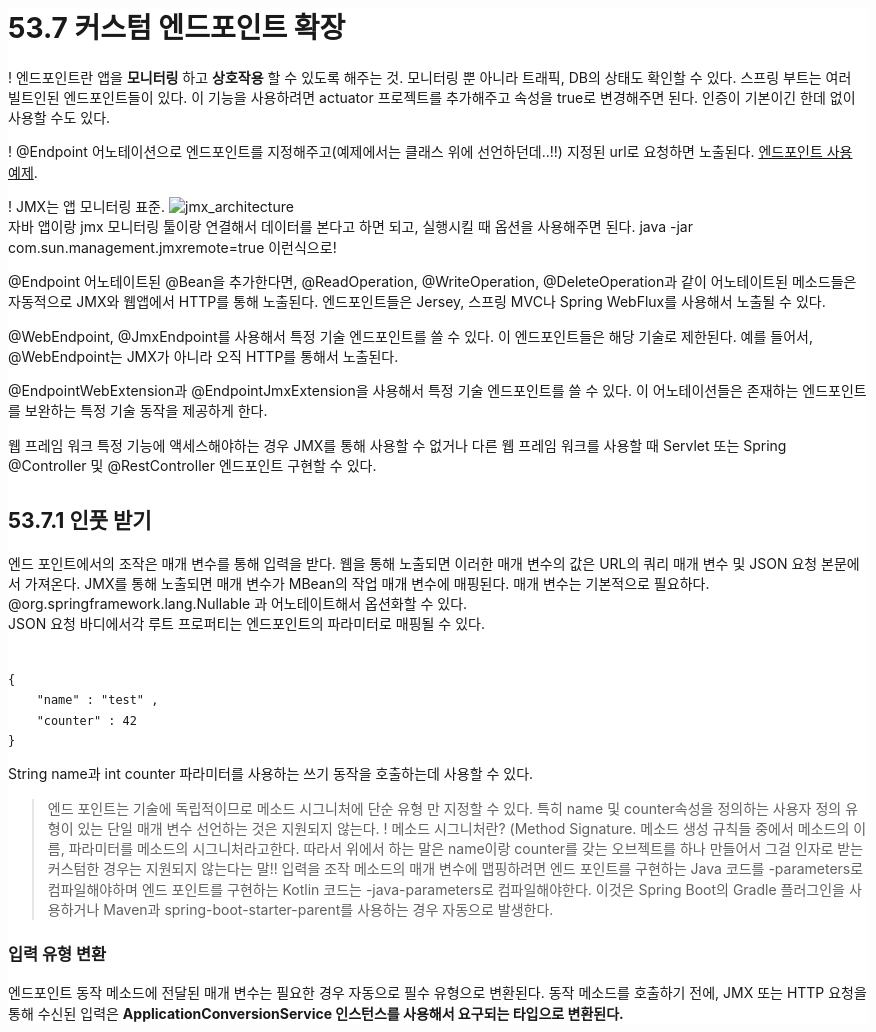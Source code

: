 53.7 커스텀 엔드포인트 확장
====
   
! 엔드포인트란 앱을 **모니터링** 하고 **상호작용** 할 수 있도록 해주는 것. 모니터링 뿐 아니라 트래픽, DB의 상태도 확인할 수 있다.  스프링 부트는 여러 빌트인된 엔드포인트들이 있다. 이 기능을 사용하려면 actuator 프로젝트를 추가해주고 속성을 true로 변경해주면 된다.
인증이 기본이긴 한데 없이 사용할 수도 있다.

! @Endpoint 어노테이션으로 엔드포인트를 지정해주고(예제에서는 클래스 위에 선언하던데..!!) 지정된 url로 요청하면 노출된다. [엔드포인트 사용 예제](https://howtodoinjava.com/spring-boot/actuator-endpoints-example/).

! JMX는 앱 모니터링 표준. 
![jmx_architecture](https://github.com/mychum1/learning_ref/blob/master/com.ksko.learning-ref/imgs/jmx.png?raw=true)  
자바 앱이랑 jmx 모니터링 툴이랑 연결해서 데이터를 본다고 하면 되고, 실행시킬 때 옵션을 사용해주면 된다. java -jar com.sun.management.jmxremote=true 이런식으로!

@Endpoint 어노테이트된 @Bean을 추가한다면, @ReadOperation, @WriteOperation, @DeleteOperation과 같이 어노테이트된 메소드들은 자동적으로 JMX와 웹앱에서 HTTP를 통해 노출된다. 엔드포인트들은 Jersey, 스프링 MVC나 Spring WebFlux를 사용해서 노출될 수 있다.   
   
@WebEndpoint, @JmxEndpoint를 사용해서 특정 기술 엔드포인트를 쓸 수 있다. 이 엔드포인트들은 해당 기술로 제한된다. 예를 들어서, @WebEndpoint는 JMX가 아니라 오직 HTTP를 통해서 노출된다.  
  
@EndpointWebExtension과 @EndpointJmxExtension을 사용해서 특정 기술 엔드포인트를 쓸 수 있다. 이 어노테이션들은 존재하는 엔드포인트를 보완하는 특정 기술 동작을 제공하게 한다.   
  
웹 프레임 워크 특정 기능에 액세스해야하는 경우 JMX를 통해 사용할 수 없거나 다른 웹 프레임 워크를 사용할 때 Servlet 또는 Spring @Controller 및 @RestController 엔드포인트 구현할 수 있다.  
  

53.7.1 인풋 받기
----
  
엔드 포인트에서의 조작은 매개 변수를 통해 입력을 받다. 웹을 통해 노출되면 이러한 매개 변수의 값은 URL의 쿼리 매개 변수 및 JSON 요청 본문에서 가져온다. JMX를 통해 노출되면 매개 변수가 MBean의 작업 매개 변수에 매핑된다. 매개 변수는 기본적으로 필요하다. @org.springframework.lang.Nullable 과 어노테이트해서 옵션화할 수 있다.  
JSON 요청 바디에서각 루트 프로퍼티는 엔드포인트의 파라미터로 매핑될 수 있다.
  
<pre><code>
{ 
	"name" : "test" , 
	"counter" : 42 
}
</code></pre>
  
String name과 int counter 파라미터를 사용하는 쓰기 동작을 호출하는데 사용할 수 있다.  
> 엔드 포인트는 기술에 독립적이므로 메소드 시그니처에 단순 유형 만 지정할 수 있다. 특히 name 및 counter속성을 정의하는 사용자 정의 유형이 있는 단일 매개 변수 선언하는 것은 지원되지 않는다.
! 메소드 시그니처란? (Method Signature. 메소드 생성 규칙들 중에서 메소드의 이름, 파라미터를 메소드의 시그니처라고한다. 따라서 위에서 하는 말은 name이랑 counter를 갖는 오브젝트를 하나 만들어서 그걸 인자로 받는 커스텀한 경우는 지원되지 않는다는 말!!
> 입력을 조작 메소드의 매개 변수에 맵핑하려면 엔드 포인트를 구현하는 Java 코드를 -parameters로 컴파일해야하며 엔드 포인트를 구현하는 Kotlin 코드는 -java-parameters로 컴파일해야한다. 이것은 Spring Boot의 Gradle 플러그인을 사용하거나 Maven과 spring-boot-starter-parent를 사용하는 경우 자동으로 발생한다.
  
### 입력 유형 변환
  
엔드포인트 동작 메소드에 전달된 매개 변수는 필요한 경우 자동으로 필수 유형으로 변환된다. 동작 메소드를 호출하기 전에, JMX 또는 HTTP 요청을 통해 수신된 입력은 **ApplicationConversionService 인스턴스를 사용해서 요구되는 타입으로 변환된다.**

